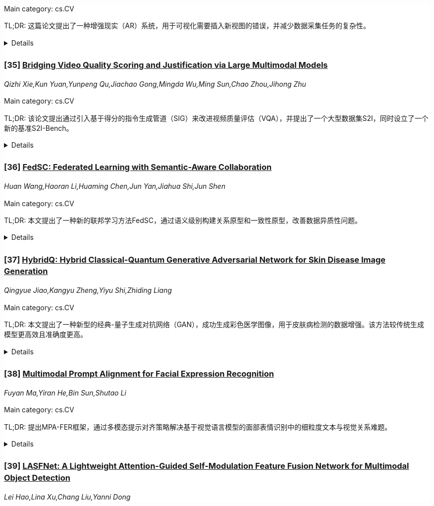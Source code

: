 Main category: cs.CV

TL;DR: 这篇论文提出了一种增强现实（AR）系统，用于可视化需要插入新视图的错误，并减少数据采集任务的复杂性。


<details><summary>Details</summary></details>


### [35] [Bridging Video Quality Scoring and Justification via Large Multimodal Models](https://arxiv.org/abs/2506.21011)
*Qizhi Xie,Kun Yuan,Yunpeng Qu,Jiachao Gong,Mingda Wu,Ming Sun,Chao Zhou,Jihong Zhu*

Main category: cs.CV

TL;DR: 该论文提出通过引入基于得分的指令生成管道（SIG）来改进视频质量评估（VQA），并提出了一个大型数据集S2I，同时设立了一个新的基准S2I-Bench。


<details><summary>Details</summary></details>


### [36] [FedSC: Federated Learning with Semantic-Aware Collaboration](https://arxiv.org/abs/2506.21012)
*Huan Wang,Haoran Li,Huaming Chen,Jun Yan,Jiahua Shi,Jun Shen*

Main category: cs.CV

TL;DR: 本文提出了一种新的联邦学习方法FedSC，通过语义级别构建关系原型和一致性原型，改善数据异质性问题。


<details><summary>Details</summary></details>


### [37] [HybridQ: Hybrid Classical-Quantum Generative Adversarial Network for Skin Disease Image Generation](https://arxiv.org/abs/2506.21015)
*Qingyue Jiao,Kangyu Zheng,Yiyu Shi,Zhiding Liang*

Main category: cs.CV

TL;DR: 本文提出了一种新型的经典-量子生成对抗网络（GAN），成功生成彩色医学图像，用于皮肤病检测的数据增强。该方法较传统生成模型更高效且准确度更高。


<details><summary>Details</summary></details>


### [38] [Multimodal Prompt Alignment for Facial Expression Recognition](https://arxiv.org/abs/2506.21017)
*Fuyan Ma,Yiran He,Bin Sun,Shutao Li*

Main category: cs.CV

TL;DR: 提出MPA-FER框架，通过多模态提示对齐策略解决基于视觉语言模型的面部表情识别中的细粒度文本与视觉关系难题。


<details><summary>Details</summary></details>


### [39] [LASFNet: A Lightweight Attention-Guided Self-Modulation Feature Fusion Network for Multimodal Object Detection](https://arxiv.org/abs/2506.21018)
*Lei Hao,Lina Xu,Chang Liu,Yanni Dong*
